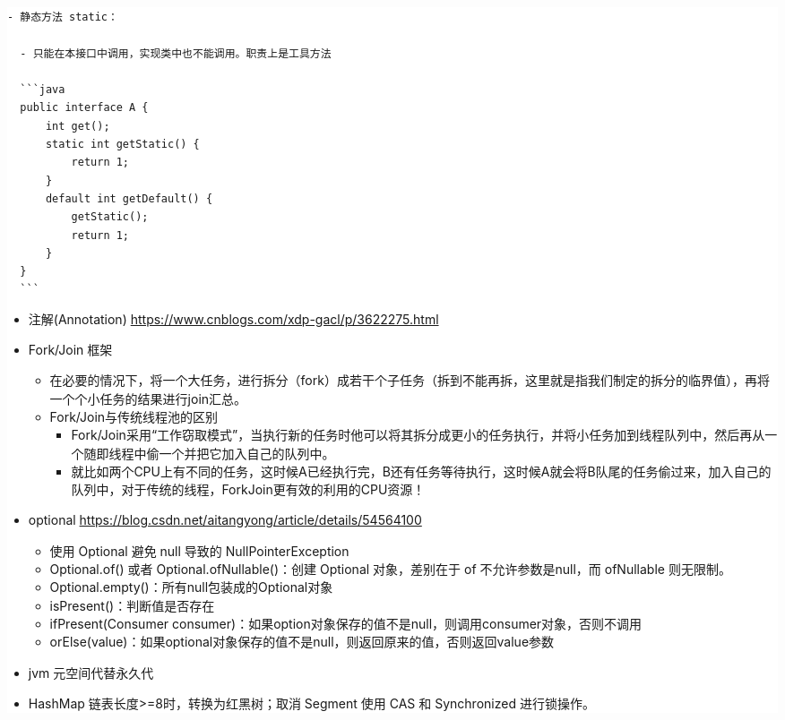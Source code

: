     - 静态方法 static：

      - 只能在本接口中调用，实现类中也不能调用。职责上是工具方法

      ```java
      public interface A {
          int get();
          static int getStatic() {
              return 1;
          }
          default int getDefault() {
              getStatic();
              return 1;
          }
      }
      ```

      

  - 注解(Annotation) <https://www.cnblogs.com/xdp-gacl/p/3622275.html>

  - Fork/Join 框架

    - 在必要的情况下，将一个大任务，进行拆分（fork）成若干个子任务（拆到不能再拆，这里就是指我们制定的拆分的临界值），再将一个个小任务的结果进行join汇总。
    - Fork/Join与传统线程池的区别
      - Fork/Join采用“工作窃取模式”，当执行新的任务时他可以将其拆分成更小的任务执行，并将小任务加到线程队列中，然后再从一个随即线程中偷一个并把它加入自己的队列中。
      - 就比如两个CPU上有不同的任务，这时候A已经执行完，B还有任务等待执行，这时候A就会将B队尾的任务偷过来，加入自己的队列中，对于传统的线程，ForkJoin更有效的利用的CPU资源！

  - optional <https://blog.csdn.net/aitangyong/article/details/54564100>

    - 使用 Optional 避免 null 导致的 NullPointerException
    - Optional.of() 或者 Optional.ofNullable()：创建 Optional 对象，差别在于 of 不允许参数是null，而 ofNullable 则无限制。
    - Optional.empty()：所有null包装成的Optional对象
    - isPresent()：判断值是否存在
    - ifPresent(Consumer consumer)：如果option对象保存的值不是null，则调用consumer对象，否则不调用
    - orElse(value)：如果optional对象保存的值不是null，则返回原来的值，否则返回value参数

  - jvm 元空间代替永久代

  - HashMap 链表长度>=8时，转换为红黑树；取消 Segment 使用 CAS 和 Synchronized 进行锁操作。